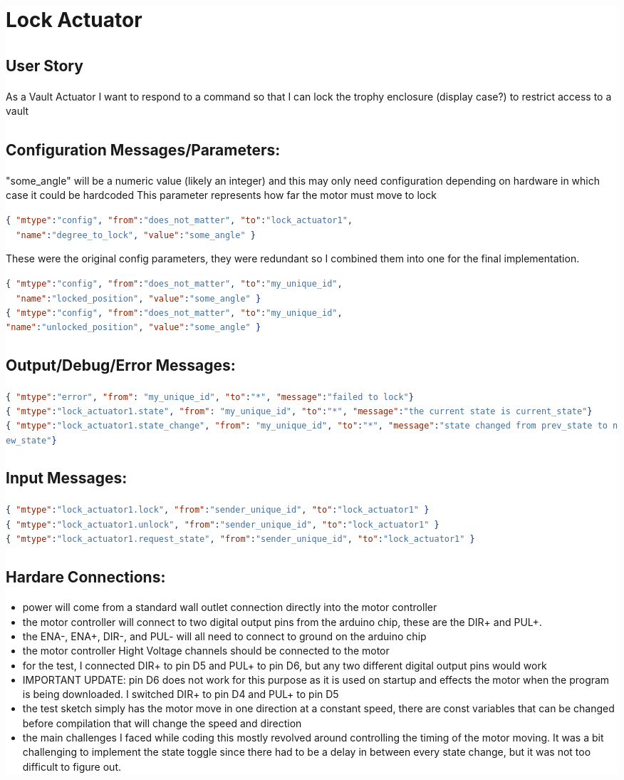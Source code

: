 # Lock Actuator

## User Story
As a Vault Actuator I want to respond to a command so that I can lock the trophy enclosure (display case?) to restrict access to a vault

## Configuration Messages/Parameters:
"some_angle" will be a numeric value (likely an integer) and this may only need
configuration depending on hardware in which case it could be hardcoded
This parameter represents how far the motor must move to lock
```json
{ "mtype":"config", "from":"does_not_matter", "to":"lock_actuator1", 
  "name":"degree_to_lock", "value":"some_angle" }
```
These were the original config parameters, they were redundant so I combined them into one
for the final implementation.
```json
{ "mtype":"config", "from":"does_not_matter", "to":"my_unique_id", 
  "name":"locked_position", "value":"some_angle" }
{ "mtype":"config", "from":"does_not_matter", "to":"my_unique_id", 
"name":"unlocked_position", "value":"some_angle" }
```

## Output/Debug/Error Messages:
```json
{ "mtype":"error", "from": "my_unique_id", "to":"*", "message":"failed to lock"}
{ "mtype":"lock_actuator1.state", "from": "my_unique_id", "to":"*", "message":"the current state is current_state"}
{ "mtype":"lock_actuator1.state_change", "from": "my_unique_id", "to":"*", "message":"state changed from prev_state to new_state"}
```

## Input Messages:
```json
{ "mtype":"lock_actuator1.lock", "from":"sender_unique_id", "to":"lock_actuator1" }
{ "mtype":"lock_actuator1.unlock", "from":"sender_unique_id", "to":"lock_actuator1" }
{ "mtype":"lock_actuator1.request_state", "from":"sender_unique_id", "to":"lock_actuator1" }
```

## Hardare Connections:
- power will come from a standard wall outlet connection directly into the motor controller
- the motor controller will connect to two digital output pins from the arduino chip, these are the DIR+ and PUL+. 
- the ENA-, ENA+, DIR-, and PUL- will all need to connect to ground on the arduino chip
- the motor controller Hight Voltage channels should be connected to the motor
- for the test, I connected DIR+ to pin D5 and PUL+ to pin D6, but any two different digital output pins would work
- IMPORTANT UPDATE: pin D6 does not work for this purpose as it is used on startup and effects the motor when the program is being downloaded. I switched DIR+ to pin D4 and PUL+ to pin D5
- the test sketch simply has the motor move in one direction at a constant speed, there are const variables that can be changed before compilation that will change the speed and direction
- the main challenges I faced while coding this mostly revolved around controlling the timing of the motor moving. It was a bit challenging to implement the state toggle since there had to be a delay in between every state change, but it was not too difficult to figure out.
